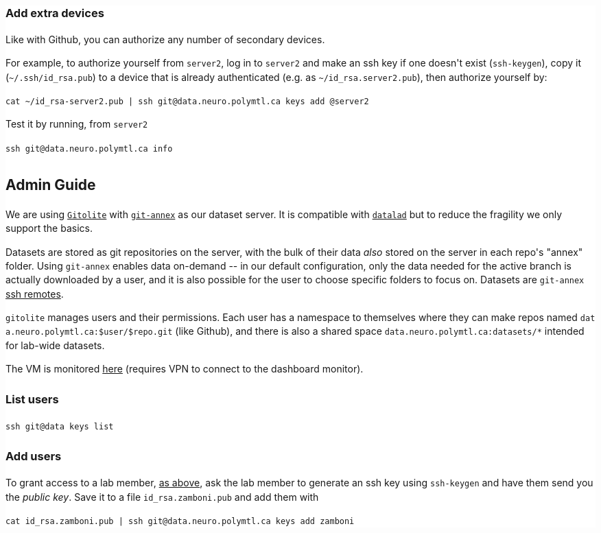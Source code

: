 
### Add extra devices

Like with Github, you can authorize any number of secondary devices.

For example, to authorize yourself from `server2`, log in to `server2` and make an ssh key if one doesn't exist (`ssh-keygen`), copy it (`~/.ssh/id_rsa.pub`) to a device that is already authenticated (e.g. as `~/id_rsa.server2.pub`), then authorize yourself by:

```
cat ~/id_rsa-server2.pub | ssh git@data.neuro.polymtl.ca keys add @server2
```

Test it by running, from `server2`

```
ssh git@data.neuro.polymtl.ca info
```

Admin Guide
-----------

We are using [`Gitolite`](https://gitolite.com/) with [`git-annex`](https://git-annex.branchable.com/) as our dataset server.
It is compatible with [`datalad`](https://www.datalad.org/) but to reduce the fragility we only support the basics.

Datasets are stored as git repositories on the server, with the bulk of their data *also* stored on the server in each repo's "annex" folder. Using `git-annex` enables data on-demand -- in our default configuration, only the data needed for the active branch is actually downloaded by a user, and it is also possible for the user to choose specific folders to focus on. Datasets are `git-annex` [ssh remotes](https://git-annex.branchable.com/walkthrough/#index11h2).

`gitolite` manages users and their permissions. Each user has a namespace to themselves where they can make repos named `data.neuro.polymtl.ca:$user/$repo.git` (like Github), and there is also a shared space `data.neuro.polymtl.ca:datasets/*` intended for lab-wide datasets.

The VM is monitored [here](https://monitor.neuro.polymtl.ca/host/data.neuro.polymtl.ca/#menu_system_submenu_cpu;after=0;before=0;theme=slate;help=true;utc=America/Toronto) (requires VPN to connect to the dashboard monitor).


### List users

```
ssh git@data keys list
```

### Add users

To grant access to a lab member, [as above](#add-extra-devices), ask the lab member to generate an ssh key using `ssh-keygen` and have them send you the *public key*. Save it to a file `id_rsa.zamboni.pub` and add them with

```
cat id_rsa.zamboni.pub | ssh git@data.neuro.polymtl.ca keys add zamboni
```
